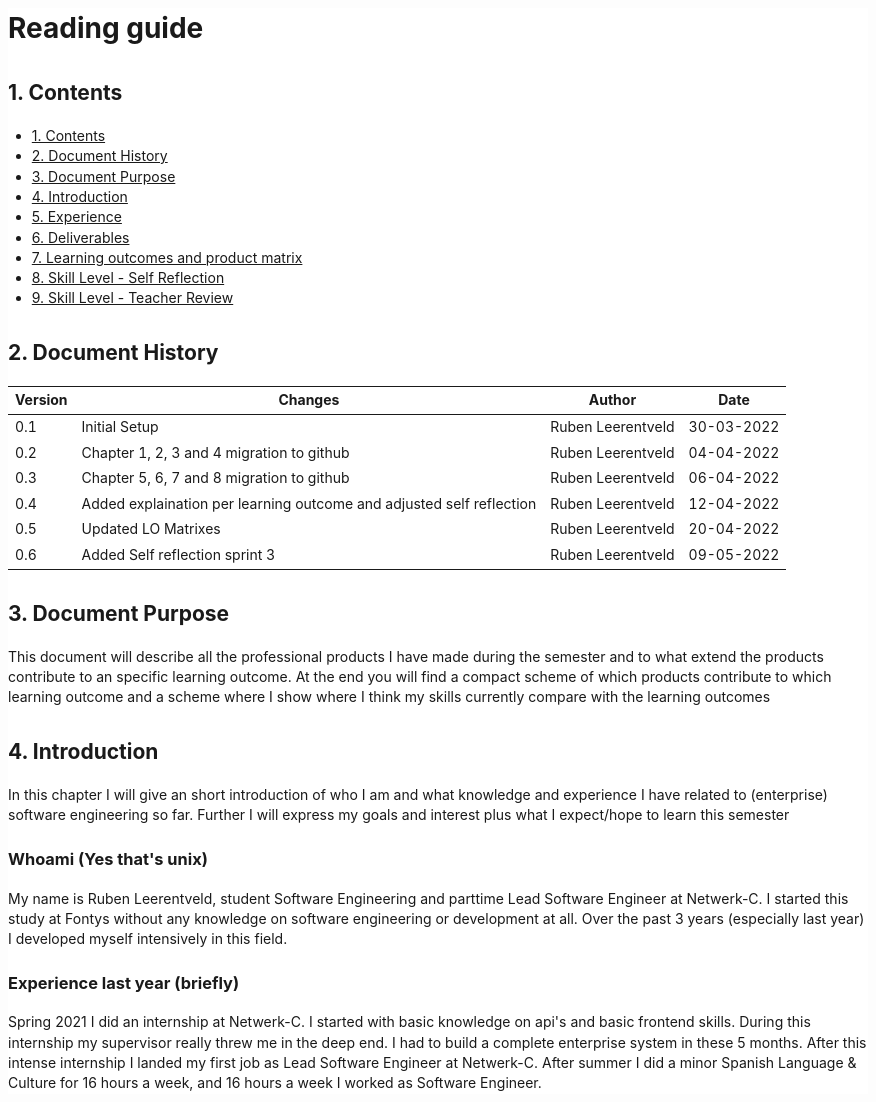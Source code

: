 # Reading guide
## 1. Contents
- [1. Contents](#1-contents)
- [2. Document History](#2-document-history)
- [3. Document Purpose](#3-document-purpose)
- [4. Introduction](#4-introduction)
- [5. Experience](#5-experience)
- [6. Deliverables](#6-deliverables)
- [7. Learning outcomes and product matrix](#7-learning-outcomes-and-product-matrix)
- [8. Skill Level - Self Reflection](#8-skill-level---self-reflection)
- [9. Skill Level - Teacher Review](#9-skill-level---teacher-review)

## 2. Document History
| Version | Changes | Author | Date |
|---------|---------|--------|------|
| 0.1 | Initial Setup                                                           | Ruben Leerentveld | 30-03-2022 | 
| 0.2 | Chapter 1, 2, 3 and 4 migration to github                               | Ruben Leerentveld | 04-04-2022|
| 0.3 | Chapter 5, 6, 7 and 8 migration to github                               | Ruben Leerentveld | 06-04-2022|
| 0.4 | Added explaination per learning outcome and adjusted self reflection    | Ruben Leerentveld | 12-04-2022|
| 0.5 | Updated LO Matrixes                                                     | Ruben Leerentveld | 20-04-2022|
| 0.6 | Added Self reflection sprint 3                                          | Ruben Leerentveld | 09-05-2022|


## 3. Document Purpose
This document will describe all the professional products I have made during the semester and to what extend the products contribute to an specific learning outcome. At the end you will find a compact scheme of which products contribute to which learning outcome and a scheme where I show where I think my skills currently compare with the learning outcomes

## 4. Introduction
In this chapter I will give an short introduction of who I am and what knowledge and experience I have related to (enterprise) software engineering so far. Further I will express my goals and interest plus what I expect/hope to learn this semester

### Whoami (Yes that's unix)
My name is Ruben Leerentveld, student Software Engineering and parttime Lead Software Engineer at Netwerk-C. I started this study at Fontys without any knowledge on software engineering or development at all. Over the past 3 years (especially last year) I developed myself intensively in this field.

### Experience last year (briefly)
Spring 2021 I did an internship at Netwerk-C. I started with basic knowledge on api's and basic frontend skills. During this internship my supervisor really threw me in the deep end. I had to build a complete enterprise system in these 5 months. After this intense internship I landed my first job as Lead Software Engineer at Netwerk-C. After summer I did a minor Spanish Language & Culture for 16 hours a week, and 16 hours a week I worked as Software Engineer. 
